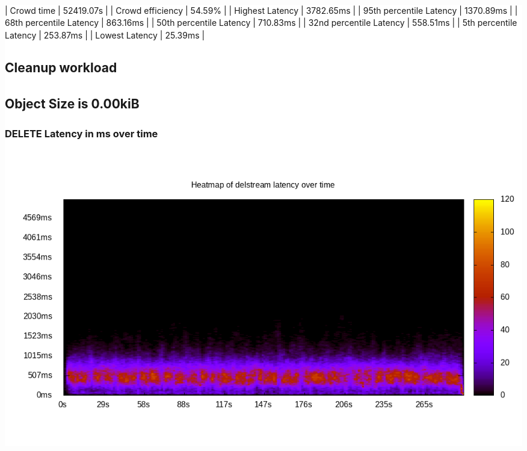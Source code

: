 | Crowd time | 52419.07s |
| Crowd efficiency | 54.59% |
| Highest Latency | 3782.65ms |
| 95th percentile Latency | 1370.89ms |
| 68th percentile Latency | 863.16ms |
| 50th percentile Latency | 710.83ms |
| 32nd percentile Latency | 558.51ms |
| 5th percentile Latency | 253.87ms |
| Lowest Latency | 25.39ms |


## Cleanup workload




## Object Size is 0.00kiB



### DELETE Latency in ms over time

![over-time-heatmap-Latency-cleanup-nClients=512-objectSize=0](evileye/over-time-heatmap-Latency-cleanup-nClients=512-objectSize=0-del.png)
